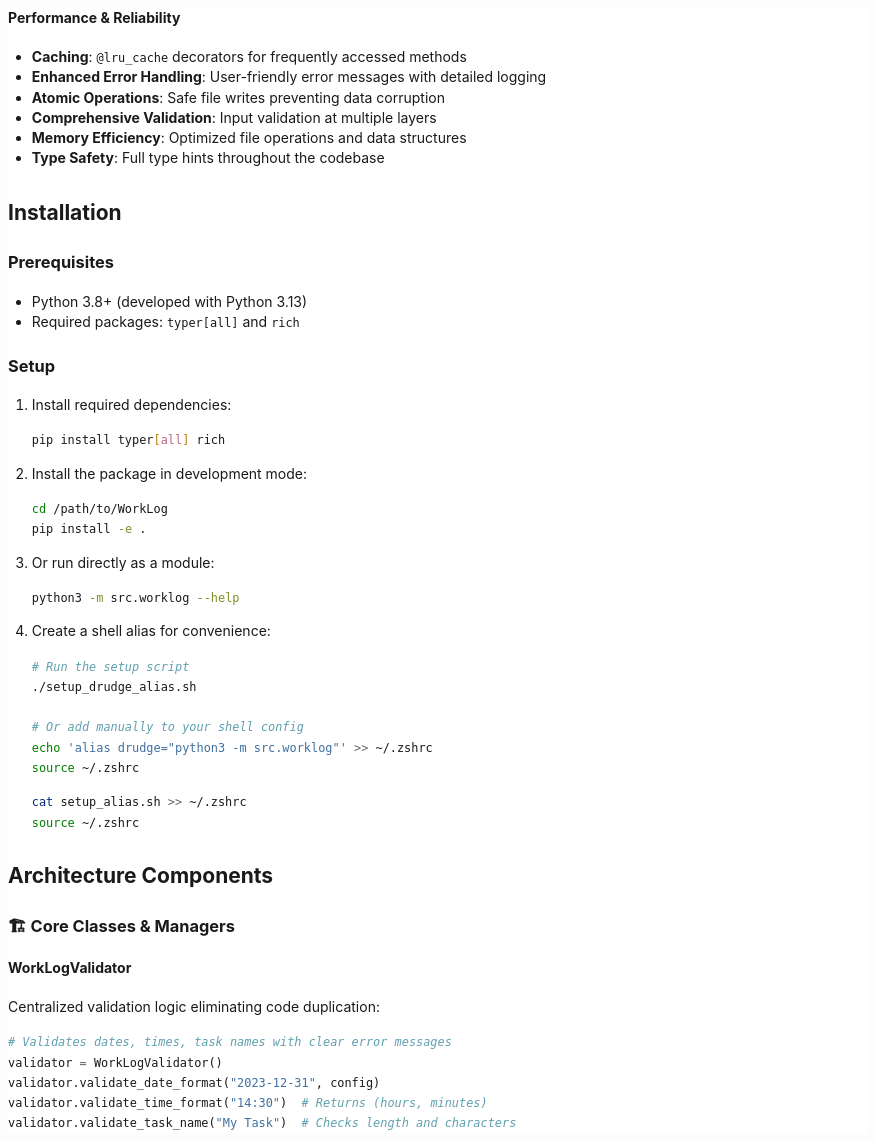 #### **Performance & Reliability**
- **Caching**: `@lru_cache` decorators for frequently accessed methods
- **Enhanced Error Handling**: User-friendly error messages with detailed logging
- **Atomic Operations**: Safe file writes preventing data corruption
- **Comprehensive Validation**: Input validation at multiple layers
- **Memory Efficiency**: Optimized file operations and data structures
- **Type Safety**: Full type hints throughout the codebase

## Installation

### Prerequisites
- Python 3.8+ (developed with Python 3.13)
- Required packages: `typer[all]` and `rich`

### Setup
1. Install required dependencies:
   ```bash
   pip install typer[all] rich
   ```

2. Install the package in development mode:
   ```bash
   cd /path/to/WorkLog
   pip install -e .
   ```

3. Or run directly as a module:
   ```bash
   python3 -m src.worklog --help
   ```

4. Create a shell alias for convenience:
   ```bash
   # Run the setup script
   ./setup_drudge_alias.sh
   
   # Or add manually to your shell config
   echo 'alias drudge="python3 -m src.worklog"' >> ~/.zshrc
   source ~/.zshrc
   ```
   ```bash
   cat setup_alias.sh >> ~/.zshrc
   source ~/.zshrc
   ```

## Architecture Components

### 🏗️ Core Classes & Managers

#### **WorkLogValidator**
Centralized validation logic eliminating code duplication:
```python
# Validates dates, times, task names with clear error messages
validator = WorkLogValidator()
validator.validate_date_format("2023-12-31", config)
validator.validate_time_format("14:30")  # Returns (hours, minutes)
validator.validate_task_name("My Task")  # Checks length and characters
```
